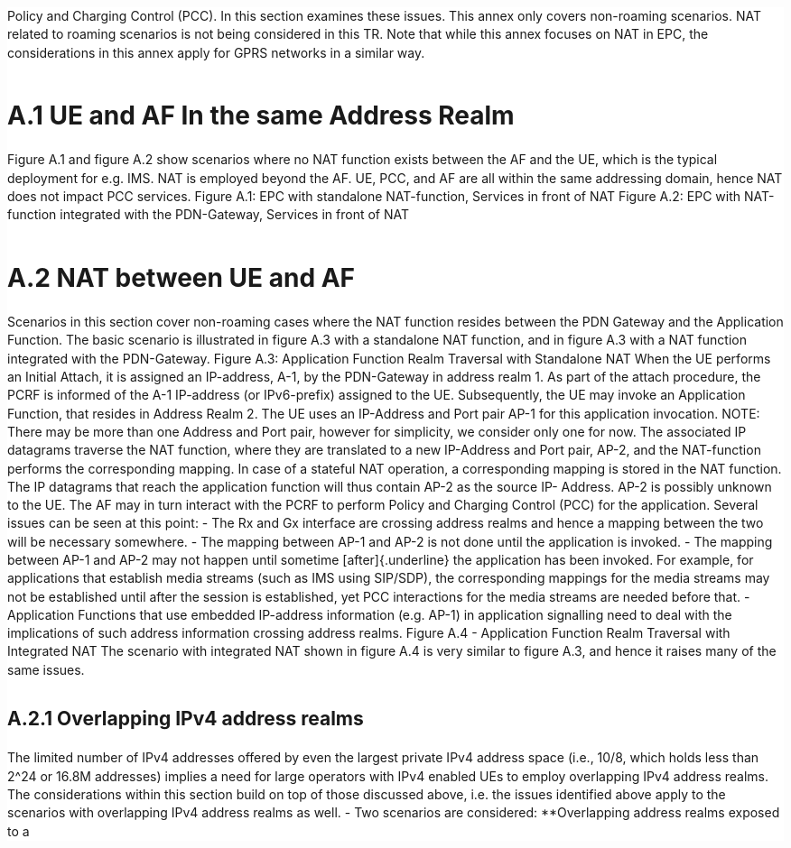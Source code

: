 Policy and Charging Control (PCC). In this section examines these issues. This
annex only covers non-roaming scenarios. NAT related to roaming scenarios is
not being considered in this TR. Note that while this annex focuses on NAT in
EPC, the considerations in this annex apply for GPRS networks in a similar
way.
# A.1 UE and AF In the same Address Realm
Figure A.1 and figure A.2 show scenarios where no NAT function exists between
the AF and the UE, which is the typical deployment for e.g. IMS. NAT is
employed beyond the AF. UE, PCC, and AF are all within the same addressing
domain, hence NAT does not impact PCC services.
Figure A.1: EPC with standalone NAT-function, Services in front of NAT
Figure A.2: EPC with NAT-function integrated with the PDN-Gateway, Services in
front of NAT
# A.2 NAT between UE and AF
Scenarios in this section cover non-roaming cases where the NAT function
resides between the PDN Gateway and the Application Function. The basic
scenario is illustrated in figure A.3 with a standalone NAT function, and in
figure A.3 with a NAT function integrated with the PDN-Gateway.
Figure A.3: Application Function Realm Traversal with Standalone NAT
When the UE performs an Initial Attach, it is assigned an IP-address, A-1, by
the PDN-Gateway in address realm 1. As part of the attach procedure, the PCRF
is informed of the A-1 IP-address (or IPv6-prefix) assigned to the UE.
Subsequently, the UE may invoke an Application Function, that resides in
Address Realm 2. The UE uses an IP-Address and Port pair AP-1 for this
application invocation.
NOTE: There may be more than one Address and Port pair, however for
simplicity, we consider only one for now.
The associated IP datagrams traverse the NAT function, where they are
translated to a new IP-Address and Port pair, AP-2, and the NAT-function
performs the corresponding mapping. In case of a stateful NAT operation, a
corresponding mapping is stored in the NAT function. The IP datagrams that
reach the application function will thus contain AP-2 as the source IP-
Address. AP-2 is possibly unknown to the UE. The AF may in turn interact with
the PCRF to perform Policy and Charging Control (PCC) for the application.
Several issues can be seen at this point:
\- The Rx and Gx interface are crossing address realms and hence a mapping
between the two will be necessary somewhere.
\- The mapping between AP-1 and AP-2 is not done until the application is
invoked.
\- The mapping between AP-1 and AP-2 may not happen until sometime
[after]{.underline} the application has been invoked. For example, for
applications that establish media streams (such as IMS using SIP/SDP), the
corresponding mappings for the media streams may not be established until
after the session is established, yet PCC interactions for the media streams
are needed before that.
\- Application Functions that use embedded IP-address information (e.g. AP-1)
in application signalling need to deal with the implications of such address
information crossing address realms.
Figure A.4 - Application Function Realm Traversal with Integrated NAT
The scenario with integrated NAT shown in figure A.4 is very similar to figure
A.3, and hence it raises many of the same issues.
## A.2.1 Overlapping IPv4 address realms
The limited number of IPv4 addresses offered by even the largest private IPv4
address space (i.e., 10/8, which holds less than 2\^24 or 16.8M addresses)
implies a need for large operators with IPv4 enabled UEs to employ overlapping
IPv4 address realms. The considerations within this section build on top of
those discussed above, i.e. the issues identified above apply to the scenarios
with overlapping IPv4 address realms as well.
\- Two scenarios are considered: **Overlapping address realms exposed to a